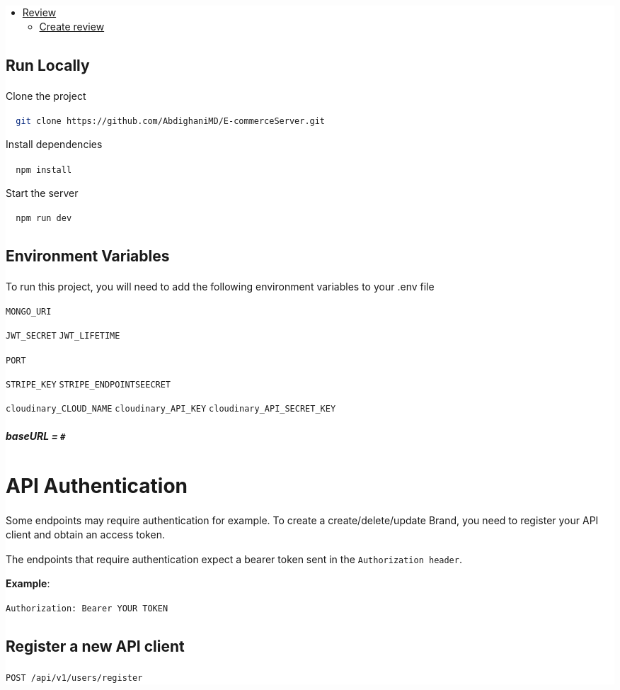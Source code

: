 - [Review](#Review-API-Reference)
  - [Create review](#Create-Review)

## Run Locally

Clone the project

```bash
  git clone https://github.com/AbdighaniMD/E-commerceServer.git  
```

Install dependencies

```bash
  npm install
```

Start the server

```bash
  npm run dev
```

## Environment Variables

To run this project, you will need to add the following environment variables to your .env file

`MONGO_URI`

`JWT_SECRET`
`JWT_LIFETIME`

`PORT`

`STRIPE_KEY`
`STRIPE_ENDPOINTSEECRET`

`cloudinary_CLOUD_NAME`
`cloudinary_API_KEY`
`cloudinary_API_SECRET_KEY`

##### baseURL = `#`

# API Authentication

Some endpoints may require authentication for example. To create a create/delete/update Brand, you need to register your API client and obtain an access token.

The endpoints that require authentication expect a bearer token sent in the `Authorization header`.

**Example**:

`Authorization: Bearer YOUR TOKEN`

## Register a new API client

```http
POST /api/v1/users/register
```
